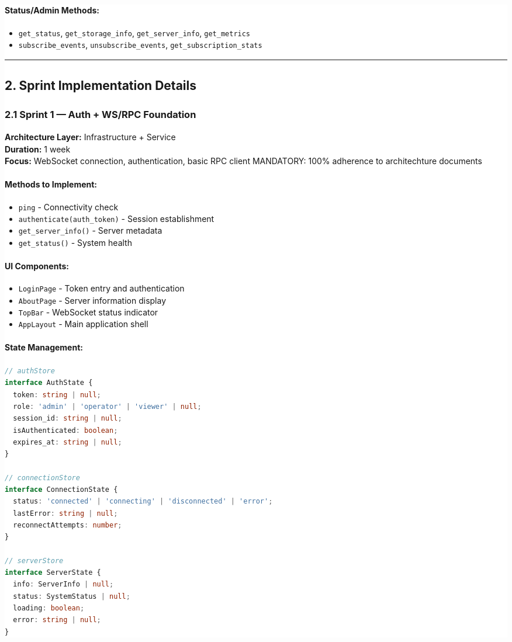 #### **Status/Admin Methods:**
- `get_status`, `get_storage_info`, `get_server_info`, `get_metrics`
- `subscribe_events`, `unsubscribe_events`, `get_subscription_stats`

---

## 2. Sprint Implementation Details

### 2.1 Sprint 1 — Auth + WS/RPC Foundation

**Architecture Layer:** Infrastructure + Service  
**Duration:** 1 week  
**Focus:** WebSocket connection, authentication, basic RPC client
MANDATORY: 100% adherence to architechture documents

#### **Methods to Implement:**
- `ping` - Connectivity check
- `authenticate(auth_token)` - Session establishment
- `get_server_info()` - Server metadata
- `get_status()` - System health

#### **UI Components:**
- `LoginPage` - Token entry and authentication
- `AboutPage` - Server information display
- `TopBar` - WebSocket status indicator
- `AppLayout` - Main application shell

#### **State Management:**
```typescript
// authStore
interface AuthState {
  token: string | null;
  role: 'admin' | 'operator' | 'viewer' | null;
  session_id: string | null;
  isAuthenticated: boolean;
  expires_at: string | null;
}

// connectionStore  
interface ConnectionState {
  status: 'connected' | 'connecting' | 'disconnected' | 'error';
  lastError: string | null;
  reconnectAttempts: number;
}

// serverStore
interface ServerState {
  info: ServerInfo | null;
  status: SystemStatus | null;
  loading: boolean;
  error: string | null;
}
```
